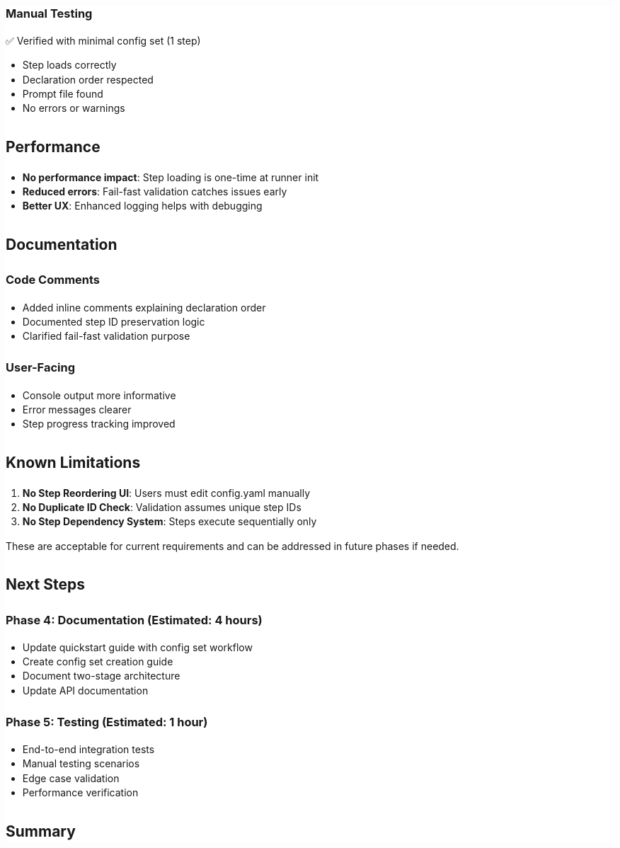 ### Manual Testing
✅ Verified with minimal config set (1 step)
- Step loads correctly
- Declaration order respected
- Prompt file found
- No errors or warnings

## Performance

- **No performance impact**: Step loading is one-time at runner init
- **Reduced errors**: Fail-fast validation catches issues early
- **Better UX**: Enhanced logging helps with debugging

## Documentation

### Code Comments
- Added inline comments explaining declaration order
- Documented step ID preservation logic
- Clarified fail-fast validation purpose

### User-Facing
- Console output more informative
- Error messages clearer
- Step progress tracking improved

## Known Limitations

1. **No Step Reordering UI**: Users must edit config.yaml manually
2. **No Duplicate ID Check**: Validation assumes unique step IDs
3. **No Step Dependency System**: Steps execute sequentially only

These are acceptable for current requirements and can be addressed in future phases if needed.

## Next Steps

### Phase 4: Documentation (Estimated: 4 hours)
- Update quickstart guide with config set workflow
- Create config set creation guide
- Document two-stage architecture
- Update API documentation

### Phase 5: Testing (Estimated: 1 hour)
- End-to-end integration tests
- Manual testing scenarios
- Edge case validation
- Performance verification

## Summary
